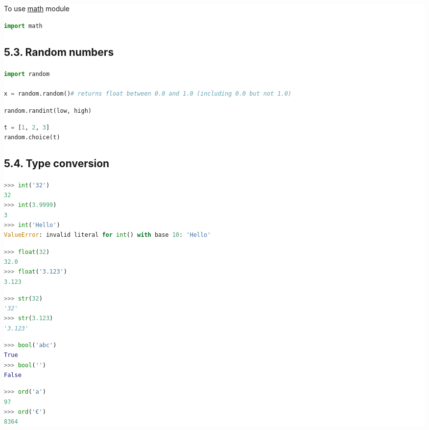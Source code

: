 To use [math](https://docs.python.org/3.0/library/math.html) module

```python
import math
```

## 5.3. Random numbers

```python
import random

x = random.random()# returns float between 0.0 and 1.0 (including 0.0 but not 1.0)
```

```python
random.randint(low, high)
```

```python
t = [1, 2, 3]
random.choice(t)
```

## 5.4. Type conversion

```python
>>> int('32')
32
>>> int(3.9999)
3
>>> int('Hello')
ValueError: invalid literal for int() with base 10: 'Hello'
```

```python
>>> float(32)
32.0
>>> float('3.123')
3.123
```

```python
>>> str(32)
'32'
>>> str(3.123)
'3.123'
```

```python
>>> bool('abc')
True
>>> bool('')
False
```

```python
>>> ord('a')
97
>>> ord('€')
8364
```
